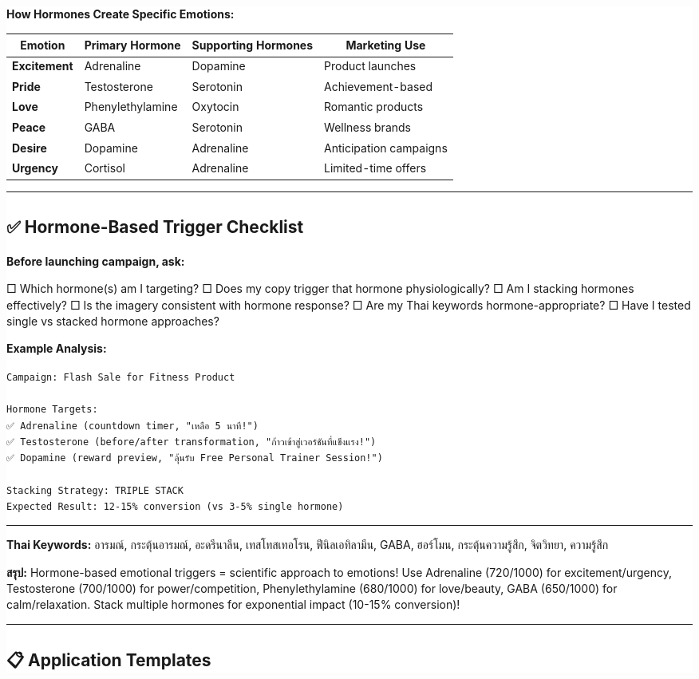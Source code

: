 **How Hormones Create Specific Emotions:**

| Emotion | Primary Hormone | Supporting Hormones | Marketing Use |
|---------|----------------|---------------------|---------------|
| **Excitement** | Adrenaline | Dopamine | Product launches |
| **Pride** | Testosterone | Serotonin | Achievement-based |
| **Love** | Phenylethylamine | Oxytocin | Romantic products |
| **Peace** | GABA | Serotonin | Wellness brands |
| **Desire** | Dopamine | Adrenaline | Anticipation campaigns |
| **Urgency** | Cortisol | Adrenaline | Limited-time offers |

---

## ✅ Hormone-Based Trigger Checklist

**Before launching campaign, ask:**

□ Which hormone(s) am I targeting?
□ Does my copy trigger that hormone physiologically?
□ Am I stacking hormones effectively?
□ Is the imagery consistent with hormone response?
□ Are my Thai keywords hormone-appropriate?
□ Have I tested single vs stacked hormone approaches?

**Example Analysis:**
```
Campaign: Flash Sale for Fitness Product

Hormone Targets:
✅ Adrenaline (countdown timer, "เหลือ 5 นาที!")
✅ Testosterone (before/after transformation, "ก้าวเข้าสู่เวอร์ชันที่แข็งแรง!")
✅ Dopamine (reward preview, "ลุ้นรับ Free Personal Trainer Session!")

Stacking Strategy: TRIPLE STACK
Expected Result: 12-15% conversion (vs 3-5% single hormone)
```

---

**Thai Keywords:** อารมณ์, กระตุ้นอารมณ์, อะดรีนาลีน, เทสโทสเทอโรน, ฟีนิลเอทิลามีน, GABA, ฮอร์โมน, กระตุ้นความรู้สึก, จิตวิทยา, ความรู้สึก

**สรุป:** Hormone-based emotional triggers = scientific approach to emotions! Use Adrenaline (720/1000) for excitement/urgency, Testosterone (700/1000) for power/competition, Phenylethylamine (680/1000) for love/beauty, GABA (650/1000) for calm/relaxation. Stack multiple hormones for exponential impact (10-15% conversion)!

---

## 📋 Application Templates
